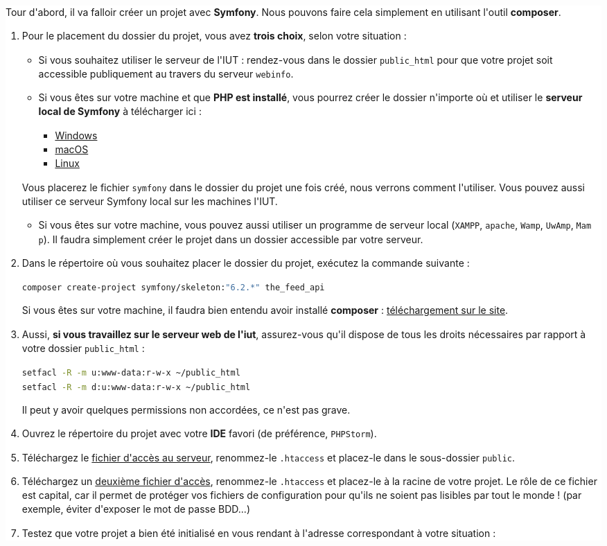 Tour d'abord, il va falloir créer un projet avec **Symfony**. Nous pouvons faire cela simplement en utilisant l'outil **composer**.

<div class="exercise">

1. Pour le placement du dossier du projet, vous avez **trois choix**, selon votre situation :

    * Si vous souhaitez utiliser le serveur de l'IUT : rendez-vous dans le dossier `public_html` pour que votre projet soit accessible publiquement au travers du serveur `webinfo`.

    * Si vous êtes sur votre machine et que **PHP est installé**, vous pourrez créer le dossier n'importe où et utiliser le **serveur local de Symfony** à télécharger ici :

        * [Windows](https://github.com/symfony-cli/symfony-cli/releases/download/v5.5.2/symfony-cli_windows_386.zip)
        * [macOS](https://github.com/symfony-cli/symfony-cli/releases/download/v5.5.2/symfony-cli_darwin_all.tar.gz)
        * [Linux](https://github.com/symfony-cli/symfony-cli/releases/download/v5.5.2/symfony-cli_linux_386.tar.gz)

    Vous placerez le fichier `symfony` dans le dossier du projet une fois créé, nous verrons comment l'utiliser. Vous pouvez aussi utiliser ce serveur Symfony local sur les machines l'IUT.

    * Si vous êtes sur votre machine, vous pouvez aussi utiliser un programme de serveur local (`XAMPP`, `apache`, `Wamp`, `UwAmp`, `Mamp`). Il faudra simplement créer le projet dans un dossier accessible par votre serveur.

2. Dans le répertoire où vous souhaitez placer le dossier du projet, exécutez la commande suivante :

    ```bash
    composer create-project symfony/skeleton:"6.2.*" the_feed_api
    ```

    Si vous êtes sur votre machine, il faudra bien entendu avoir installé **composer** : [téléchargement sur le site](https://getcomposer.org/download/).

3. Aussi, **si vous travaillez sur le serveur web de l'iut**, assurez-vous qu'il dispose de tous les droits nécessaires par rapport à votre dossier `public_html` :

   ```bash
   setfacl -R -m u:www-data:r-w-x ~/public_html
   setfacl -R -m d:u:www-data:r-w-x ~/public_html
   ```

   Il peut y avoir quelques permissions non accordées, ce n'est pas grave.

4. Ouvrez le répertoire du projet avec votre **IDE** favori (de préférence, `PHPStorm`).

5. Téléchargez le [fichier d'accès au serveur]({{site.baseurl}}/assets/TD2/htaccess), renommez-le `.htaccess` et placez-le dans le sous-dossier `public`.

6. Téléchargez un [deuxième fichier d'accès]({{site.baseurl}}/assets/TD2/htaccess2), renommez-le `.htaccess` et placez-le à la racine de votre projet. Le rôle de ce fichier est capital, car il permet de protéger vos fichiers de configuration pour qu'ils ne soient pas lisibles par tout le monde ! (par exemple, éviter d'exposer le mot de passe BDD...)

7. Testez que votre projet a bien été initialisé en vous rendant à l'adresse correspondant à votre situation :
